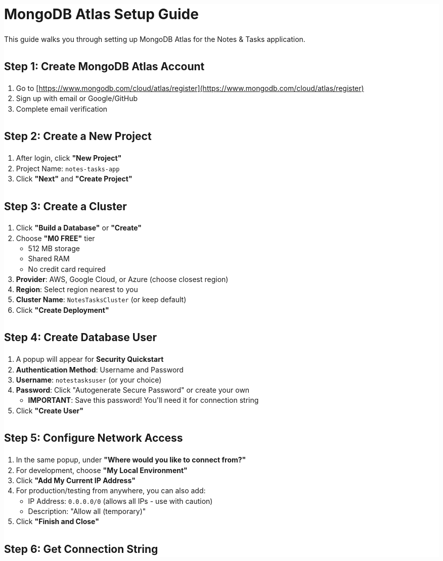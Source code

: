 # MongoDB Atlas Setup Guide

This guide walks you through setting up MongoDB Atlas for the Notes & Tasks application.

## Step 1: Create MongoDB Atlas Account

1. Go to [https://www.mongodb.com/cloud/atlas/register](https://www.mongodb.com/cloud/atlas/register)
2. Sign up with email or Google/GitHub
3. Complete email verification

## Step 2: Create a New Project

1. After login, click **"New Project"**
2. Project Name: `notes-tasks-app`
3. Click **"Next"** and **"Create Project"**

## Step 3: Create a Cluster

1. Click **"Build a Database"** or **"Create"**
2. Choose **"M0 FREE"** tier
   - 512 MB storage
   - Shared RAM
   - No credit card required
3. **Provider**: AWS, Google Cloud, or Azure (choose closest region)
4. **Region**: Select region nearest to you
5. **Cluster Name**: `NotesTasksCluster` (or keep default)
6. Click **"Create Deployment"**

## Step 4: Create Database User

1. A popup will appear for **Security Quickstart**
2. **Authentication Method**: Username and Password
3. **Username**: `notestasksuser` (or your choice)
4. **Password**: Click "Autogenerate Secure Password" or create your own
   - **IMPORTANT**: Save this password! You'll need it for connection string
5. Click **"Create User"**

## Step 5: Configure Network Access

1. In the same popup, under **"Where would you like to connect from?"**
2. For development, choose **"My Local Environment"**
3. Click **"Add My Current IP Address"**
4. For production/testing from anywhere, you can also add:
   - IP Address: `0.0.0.0/0` (allows all IPs - use with caution)
   - Description: "Allow all (temporary)"
5. Click **"Finish and Close"**

## Step 6: Get Connection String
